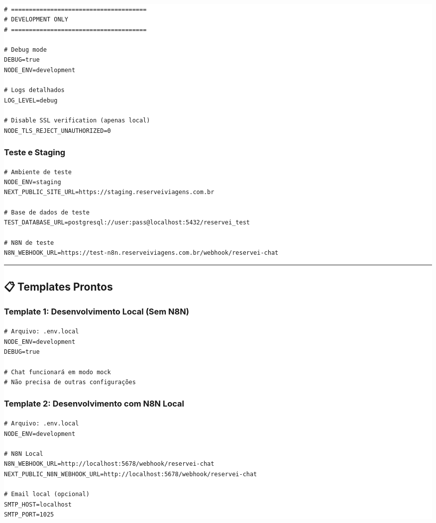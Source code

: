 ```env
# ======================================
# DEVELOPMENT ONLY
# ======================================

# Debug mode
DEBUG=true
NODE_ENV=development

# Logs detalhados
LOG_LEVEL=debug

# Disable SSL verification (apenas local)
NODE_TLS_REJECT_UNAUTHORIZED=0
```

### **Teste e Staging**

```env
# Ambiente de teste
NODE_ENV=staging
NEXT_PUBLIC_SITE_URL=https://staging.reserveiviagens.com.br

# Base de dados de teste
TEST_DATABASE_URL=postgresql://user:pass@localhost:5432/reservei_test

# N8N de teste
N8N_WEBHOOK_URL=https://test-n8n.reserveiviagens.com.br/webhook/reservei-chat
```

---

## 📋 Templates Prontos

### **Template 1: Desenvolvimento Local (Sem N8N)**

```env
# Arquivo: .env.local
NODE_ENV=development
DEBUG=true

# Chat funcionará em modo mock
# Não precisa de outras configurações
```

### **Template 2: Desenvolvimento com N8N Local**

```env
# Arquivo: .env.local
NODE_ENV=development

# N8N Local
N8N_WEBHOOK_URL=http://localhost:5678/webhook/reservei-chat
NEXT_PUBLIC_N8N_WEBHOOK_URL=http://localhost:5678/webhook/reservei-chat

# Email local (opcional)
SMTP_HOST=localhost
SMTP_PORT=1025
```
